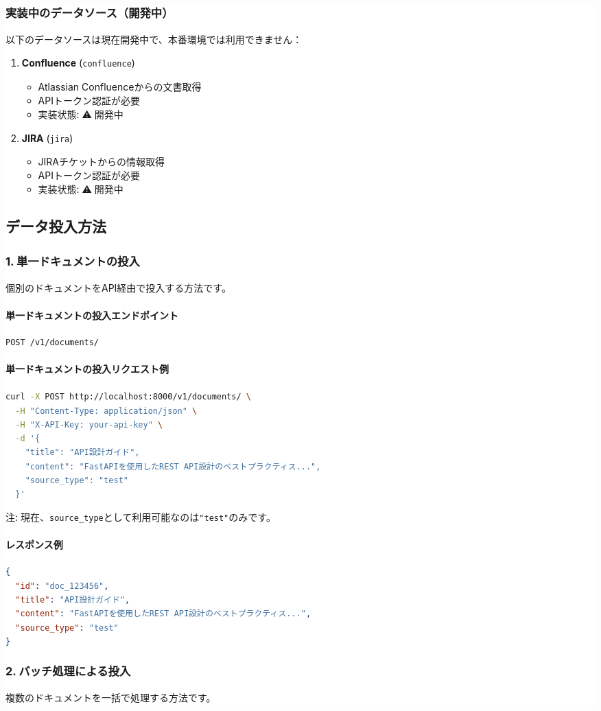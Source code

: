 ### 実装中のデータソース（開発中）

以下のデータソースは現在開発中で、本番環境では利用できません：

1. **Confluence** (`confluence`)
   - Atlassian Confluenceからの文書取得
   - APIトークン認証が必要
   - 実装状態: ⚠️ 開発中

2. **JIRA** (`jira`)
   - JIRAチケットからの情報取得
   - APIトークン認証が必要
   - 実装状態: ⚠️ 開発中

## データ投入方法

### 1. 単一ドキュメントの投入

個別のドキュメントをAPI経由で投入する方法です。

#### 単一ドキュメントの投入エンドポイント

```http
POST /v1/documents/
```

#### 単一ドキュメントの投入リクエスト例

```bash
curl -X POST http://localhost:8000/v1/documents/ \
  -H "Content-Type: application/json" \
  -H "X-API-Key: your-api-key" \
  -d '{
    "title": "API設計ガイド",
    "content": "FastAPIを使用したREST API設計のベストプラクティス...",
    "source_type": "test"
  }'
```

注: 現在、`source_type`として利用可能なのは`"test"`のみです。

#### レスポンス例

```json
{
  "id": "doc_123456",
  "title": "API設計ガイド",
  "content": "FastAPIを使用したREST API設計のベストプラクティス...",
  "source_type": "test"
}
```

### 2. バッチ処理による投入

複数のドキュメントを一括で処理する方法です。
